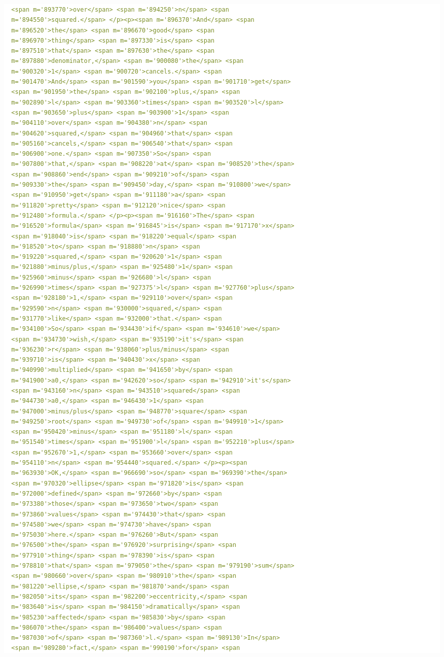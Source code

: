 ```yaml
  <span m='893770'>over</span> <span m='894250'>n</span> <span
  m='894550'>squared.</span> </p><p><span m='896370'>And</span> <span
  m='896520'>the</span> <span m='896670'>good</span> <span
  m='896970'>thing</span> <span m='897330'>is</span> <span
  m='897510'>that</span> <span m='897630'>the</span> <span
  m='897880'>denominator,</span> <span m='900080'>the</span> <span
  m='900320'>1</span> <span m='900720'>cancels.</span> <span
  m='901470'>And</span> <span m='901590'>you</span> <span m='901710'>get</span>
  <span m='901950'>the</span> <span m='902100'>plus,</span> <span
  m='902890'>l</span> <span m='903360'>times</span> <span m='903520'>l</span>
  <span m='903650'>plus</span> <span m='903900'>1</span> <span
  m='904110'>over</span> <span m='904380'>n</span> <span
  m='904620'>squared,</span> <span m='904960'>that</span> <span
  m='905160'>cancels,</span> <span m='906540'>that</span> <span
  m='906900'>one.</span> <span m='907350'>So</span> <span
  m='907800'>that,</span> <span m='908220'>at</span> <span m='908520'>the</span>
  <span m='908860'>end</span> <span m='909210'>of</span> <span
  m='909330'>the</span> <span m='909450'>day,</span> <span m='910800'>we</span>
  <span m='910950'>get</span> <span m='911180'>a</span> <span
  m='911820'>pretty</span> <span m='912120'>nice</span> <span
  m='912480'>formula.</span> </p><p><span m='916160'>The</span> <span
  m='916520'>formula</span> <span m='916845'>is</span> <span m='917170'>x</span>
  <span m='918040'>is</span> <span m='918220'>equal</span> <span
  m='918520'>to</span> <span m='918880'>n</span> <span
  m='919220'>squared,</span> <span m='920620'>1</span> <span
  m='921880'>minus/plus,</span> <span m='925480'>1</span> <span
  m='925960'>minus</span> <span m='926680'>l</span> <span
  m='926990'>times</span> <span m='927375'>l</span> <span m='927760'>plus</span>
  <span m='928180'>1,</span> <span m='929110'>over</span> <span
  m='929590'>n</span> <span m='930000'>squared,</span> <span
  m='931770'>like</span> <span m='932000'>that.</span> <span
  m='934100'>So</span> <span m='934430'>if</span> <span m='934610'>we</span>
  <span m='934730'>wish,</span> <span m='935190'>it's</span> <span
  m='936230'>r</span> <span m='938060'>plus/minus</span> <span
  m='939710'>is</span> <span m='940430'>x</span> <span
  m='940990'>multiplied</span> <span m='941650'>by</span> <span
  m='941900'>a0,</span> <span m='942620'>so</span> <span m='942910'>it's</span>
  <span m='943160'>n</span> <span m='943510'>squared</span> <span
  m='944730'>a0,</span> <span m='946430'>1</span> <span
  m='947000'>minus/plus</span> <span m='948770'>square</span> <span
  m='949250'>root</span> <span m='949730'>of</span> <span m='949910'>1</span>
  <span m='950420'>minus</span> <span m='951180'>l</span> <span
  m='951540'>times</span> <span m='951900'>l</span> <span m='952210'>plus</span>
  <span m='952670'>1,</span> <span m='953660'>over</span> <span
  m='954110'>n</span> <span m='954440'>squared.</span> </p><p><span
  m='963930'>OK,</span> <span m='966690'>so</span> <span m='969390'>the</span>
  <span m='970320'>ellipse</span> <span m='971820'>is</span> <span
  m='972000'>defined</span> <span m='972660'>by</span> <span
  m='973380'>those</span> <span m='973650'>two</span> <span
  m='973860'>values</span> <span m='974430'>that</span> <span
  m='974580'>we</span> <span m='974730'>have</span> <span
  m='975030'>here.</span> <span m='976260'>But</span> <span
  m='976500'>the</span> <span m='976920'>surprising</span> <span
  m='977910'>thing</span> <span m='978390'>is</span> <span
  m='978810'>that</span> <span m='979050'>the</span> <span m='979190'>sum</span>
  <span m='980660'>over</span> <span m='980910'>the</span> <span
  m='981220'>ellipse,</span> <span m='981870'>and</span> <span
  m='982050'>its</span> <span m='982200'>eccentricity,</span> <span
  m='983640'>is</span> <span m='984150'>dramatically</span> <span
  m='985230'>affected</span> <span m='985830'>by</span> <span
  m='986070'>the</span> <span m='986400'>values</span> <span
  m='987030'>of</span> <span m='987360'>l.</span> <span m='989130'>In</span>
  <span m='989280'>fact,</span> <span m='990190'>for</span> <span
```